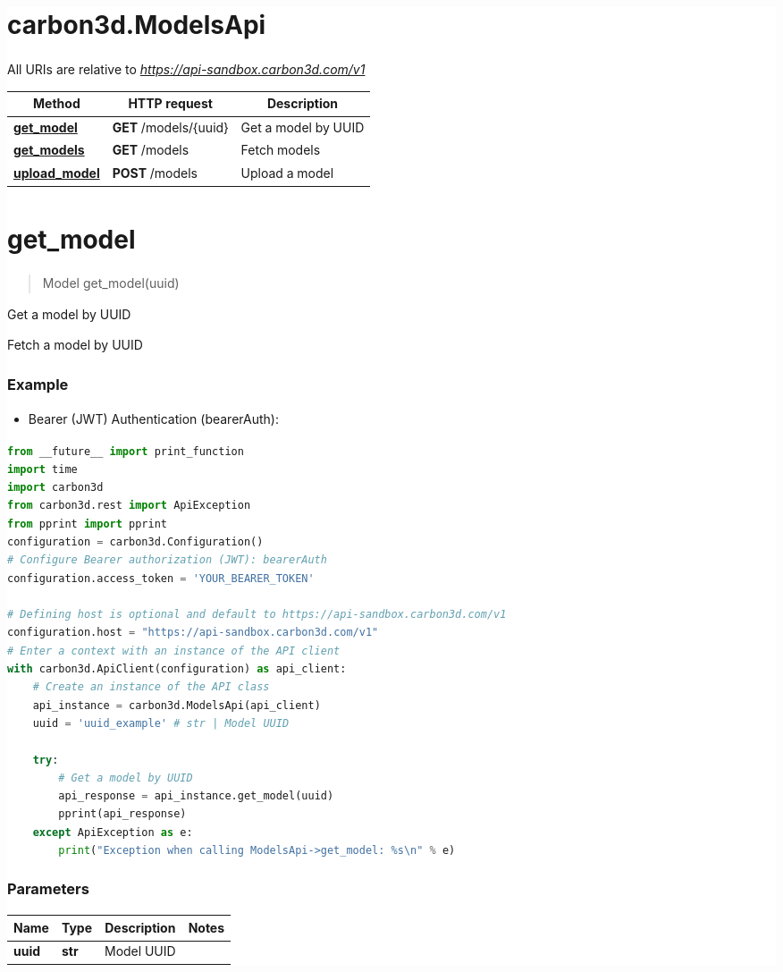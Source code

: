 # carbon3d.ModelsApi

All URIs are relative to *https://api-sandbox.carbon3d.com/v1*

Method | HTTP request | Description
------------- | ------------- | -------------
[**get_model**](ModelsApi.md#get_model) | **GET** /models/{uuid} | Get a model by UUID
[**get_models**](ModelsApi.md#get_models) | **GET** /models | Fetch models
[**upload_model**](ModelsApi.md#upload_model) | **POST** /models | Upload a model


# **get_model**
> Model get_model(uuid)

Get a model by UUID

Fetch a model by UUID

### Example

* Bearer (JWT) Authentication (bearerAuth):
```python
from __future__ import print_function
import time
import carbon3d
from carbon3d.rest import ApiException
from pprint import pprint
configuration = carbon3d.Configuration()
# Configure Bearer authorization (JWT): bearerAuth
configuration.access_token = 'YOUR_BEARER_TOKEN'

# Defining host is optional and default to https://api-sandbox.carbon3d.com/v1
configuration.host = "https://api-sandbox.carbon3d.com/v1"
# Enter a context with an instance of the API client
with carbon3d.ApiClient(configuration) as api_client:
    # Create an instance of the API class
    api_instance = carbon3d.ModelsApi(api_client)
    uuid = 'uuid_example' # str | Model UUID

    try:
        # Get a model by UUID
        api_response = api_instance.get_model(uuid)
        pprint(api_response)
    except ApiException as e:
        print("Exception when calling ModelsApi->get_model: %s\n" % e)
```

### Parameters

Name | Type | Description  | Notes
------------- | ------------- | ------------- | -------------
 **uuid** | **str**| Model UUID | 
